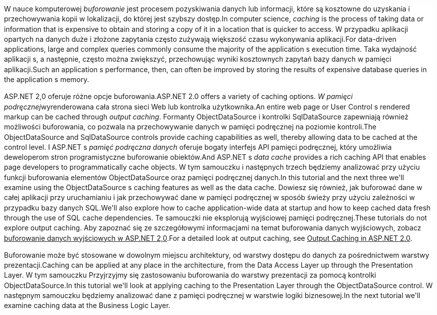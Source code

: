 <span data-ttu-id="b1fba-111">W nauce komputerowej *buforowanie* jest procesem pozyskiwania danych lub informacji, które są kosztowne do uzyskania i przechowywania kopii w lokalizacji, do której jest szybszy dostęp.</span><span class="sxs-lookup"><span data-stu-id="b1fba-111">In computer science, *caching* is the process of taking data or information that is expensive to obtain and storing a copy of it in a location that is quicker to access.</span></span> <span data-ttu-id="b1fba-112">W przypadku aplikacji opartych na danych duże i złożone zapytania często zużywają większość czasu wykonywania aplikacji.</span><span class="sxs-lookup"><span data-stu-id="b1fba-112">For data-driven applications, large and complex queries commonly consume the majority of the application s execution time.</span></span> <span data-ttu-id="b1fba-113">Taka wydajność aplikacji s, a następnie, często można zwiększyć, przechowując wyniki kosztownych zapytań bazy danych w pamięci aplikacji.</span><span class="sxs-lookup"><span data-stu-id="b1fba-113">Such an application s performance, then, can often be improved by storing the results of expensive database queries in the application s memory.</span></span>

<span data-ttu-id="b1fba-114">ASP.NET 2,0 oferuje różne opcje buforowania.</span><span class="sxs-lookup"><span data-stu-id="b1fba-114">ASP.NET 2.0 offers a variety of caching options.</span></span> <span data-ttu-id="b1fba-115">*W pamięci podręcznej*wyrenderowana cała strona sieci Web lub kontrolka użytkownika.</span><span class="sxs-lookup"><span data-stu-id="b1fba-115">An entire web page or User Control s rendered markup can be cached through *output caching*.</span></span> <span data-ttu-id="b1fba-116">Formanty ObjectDataSource i kontrolki SqlDataSource zapewniają również możliwości buforowania, co pozwala na przechowywanie danych w pamięci podręcznej na poziomie kontroli.</span><span class="sxs-lookup"><span data-stu-id="b1fba-116">The ObjectDataSource and SqlDataSource controls provide caching capabilities as well, thereby allowing data to be cached at the control level.</span></span> <span data-ttu-id="b1fba-117">I ASP.NET s *pamięć podręczna danych* oferuje bogaty interfejs API pamięci podręcznej, który umożliwia deweloperom stron programistyczne buforowanie obiektów.</span><span class="sxs-lookup"><span data-stu-id="b1fba-117">And ASP.NET s *data cache* provides a rich caching API that enables page developers to programmatically cache objects.</span></span> <span data-ttu-id="b1fba-118">W tym samouczku i następnych trzech będziemy analizować przy użyciu funkcji buforowania elementów ObjectDataSource oraz pamięci podręcznej danych.</span><span class="sxs-lookup"><span data-stu-id="b1fba-118">In this tutorial and the next three we'll examine using the ObjectDataSource s caching features as well as the data cache.</span></span> <span data-ttu-id="b1fba-119">Dowiesz się również, jak buforować dane w całej aplikacji przy uruchamianiu i jak przechowywać dane w pamięci podręcznej w sposób świeży przy użyciu zależności w przypadku bazy danych SQL.</span><span class="sxs-lookup"><span data-stu-id="b1fba-119">We'll also explore how to cache application-wide data at startup and how to keep cached data fresh through the use of SQL cache dependencies.</span></span> <span data-ttu-id="b1fba-120">Te samouczki nie eksplorują wyjściowej pamięci podręcznej.</span><span class="sxs-lookup"><span data-stu-id="b1fba-120">These tutorials do not explore output caching.</span></span> <span data-ttu-id="b1fba-121">Aby zapoznać się ze szczegółowymi informacjami na temat buforowania danych wyjściowych, zobacz [buforowanie danych wyjściowych w ASP.NET 2,0](http://aspnet.4guysfromrolla.com/articles/121306-1.aspx).</span><span class="sxs-lookup"><span data-stu-id="b1fba-121">For a detailed look at output caching, see [Output Caching in ASP.NET 2.0](http://aspnet.4guysfromrolla.com/articles/121306-1.aspx).</span></span>

<span data-ttu-id="b1fba-122">Buforowanie może być stosowane w dowolnym miejscu architektury, od warstwy dostępu do danych za pośrednictwem warstwy prezentacji.</span><span class="sxs-lookup"><span data-stu-id="b1fba-122">Caching can be applied at any place in the architecture, from the Data Access Layer up through the Presentation Layer.</span></span> <span data-ttu-id="b1fba-123">W tym samouczku Przyjrzyjmy się zastosowaniu buforowania do warstwy prezentacji za pomocą kontrolki ObjectDataSource.</span><span class="sxs-lookup"><span data-stu-id="b1fba-123">In this tutorial we'll look at applying caching to the Presentation Layer through the ObjectDataSource control.</span></span> <span data-ttu-id="b1fba-124">W następnym samouczku będziemy analizować dane z pamięci podręcznej w warstwie logiki biznesowej.</span><span class="sxs-lookup"><span data-stu-id="b1fba-124">In the next tutorial we'll examine caching data at the Business Logic Layer.</span></span>
